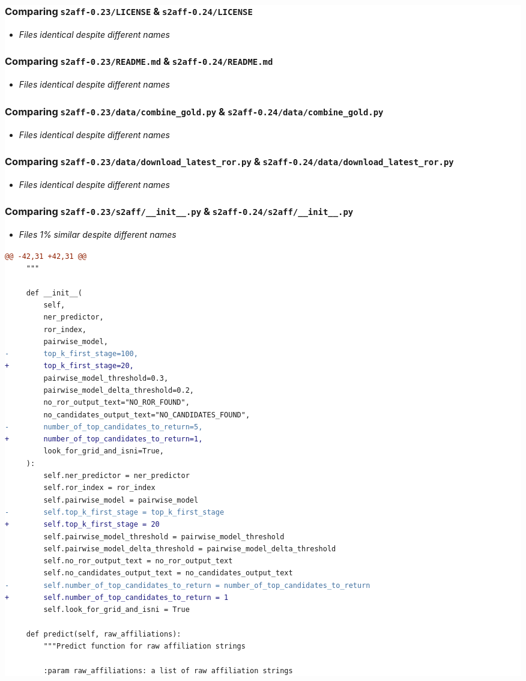 ### Comparing `s2aff-0.23/LICENSE` & `s2aff-0.24/LICENSE`

 * *Files identical despite different names*

### Comparing `s2aff-0.23/README.md` & `s2aff-0.24/README.md`

 * *Files identical despite different names*

### Comparing `s2aff-0.23/data/combine_gold.py` & `s2aff-0.24/data/combine_gold.py`

 * *Files identical despite different names*

### Comparing `s2aff-0.23/data/download_latest_ror.py` & `s2aff-0.24/data/download_latest_ror.py`

 * *Files identical despite different names*

### Comparing `s2aff-0.23/s2aff/__init__.py` & `s2aff-0.24/s2aff/__init__.py`

 * *Files 1% similar despite different names*

```diff
@@ -42,31 +42,31 @@
     """
 
     def __init__(
         self,
         ner_predictor,
         ror_index,
         pairwise_model,
-        top_k_first_stage=100,
+        top_k_first_stage=20,
         pairwise_model_threshold=0.3,
         pairwise_model_delta_threshold=0.2,
         no_ror_output_text="NO_ROR_FOUND",
         no_candidates_output_text="NO_CANDIDATES_FOUND",
-        number_of_top_candidates_to_return=5,
+        number_of_top_candidates_to_return=1,
         look_for_grid_and_isni=True,
     ):
         self.ner_predictor = ner_predictor
         self.ror_index = ror_index
         self.pairwise_model = pairwise_model
-        self.top_k_first_stage = top_k_first_stage
+        self.top_k_first_stage = 20
         self.pairwise_model_threshold = pairwise_model_threshold
         self.pairwise_model_delta_threshold = pairwise_model_delta_threshold
         self.no_ror_output_text = no_ror_output_text
         self.no_candidates_output_text = no_candidates_output_text
-        self.number_of_top_candidates_to_return = number_of_top_candidates_to_return
+        self.number_of_top_candidates_to_return = 1
         self.look_for_grid_and_isni = True
 
     def predict(self, raw_affiliations):
         """Predict function for raw affiliation strings
 
         :param raw_affiliations: a list of raw affiliation strings
```
